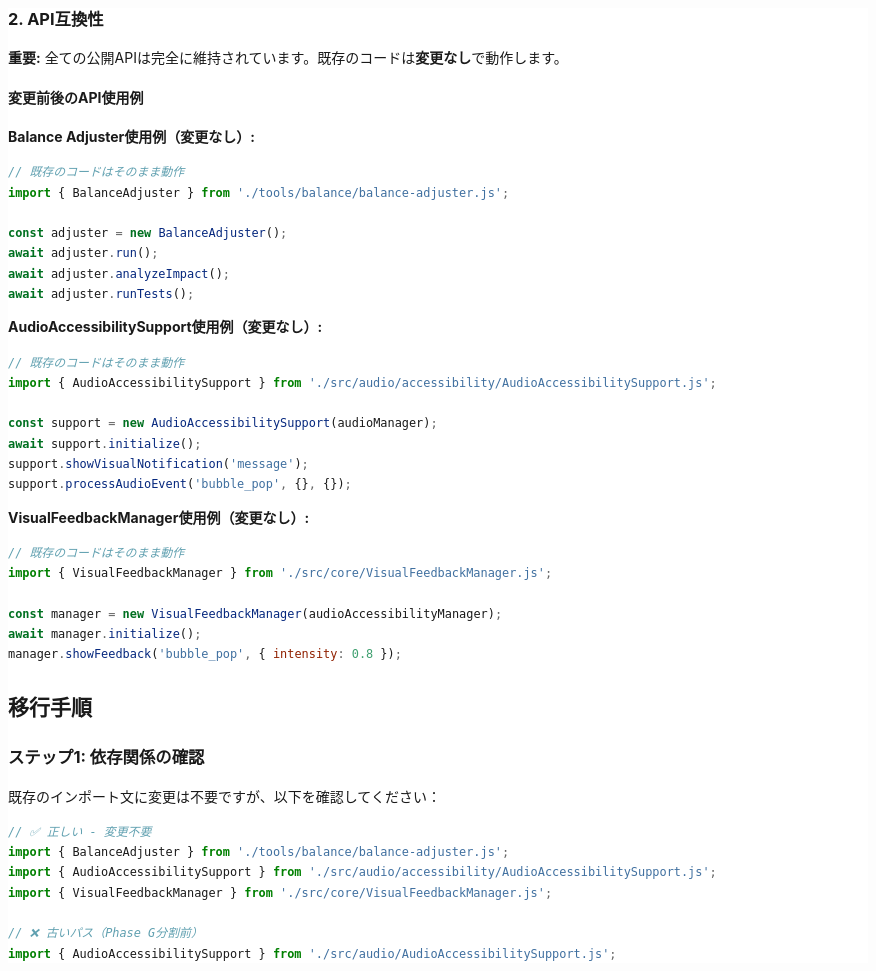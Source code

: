### 2. API互換性

**重要:** 全ての公開APIは完全に維持されています。既存のコードは**変更なし**で動作します。

#### 変更前後のAPI使用例

**Balance Adjuster使用例（変更なし）:**
```javascript
// 既存のコードはそのまま動作
import { BalanceAdjuster } from './tools/balance/balance-adjuster.js';

const adjuster = new BalanceAdjuster();
await adjuster.run();
await adjuster.analyzeImpact();
await adjuster.runTests();
```

**AudioAccessibilitySupport使用例（変更なし）:**
```javascript
// 既存のコードはそのまま動作
import { AudioAccessibilitySupport } from './src/audio/accessibility/AudioAccessibilitySupport.js';

const support = new AudioAccessibilitySupport(audioManager);
await support.initialize();
support.showVisualNotification('message');
support.processAudioEvent('bubble_pop', {}, {});
```

**VisualFeedbackManager使用例（変更なし）:**
```javascript
// 既存のコードはそのまま動作
import { VisualFeedbackManager } from './src/core/VisualFeedbackManager.js';

const manager = new VisualFeedbackManager(audioAccessibilityManager);
await manager.initialize();
manager.showFeedback('bubble_pop', { intensity: 0.8 });
```

## 移行手順

### ステップ1: 依存関係の確認

既存のインポート文に変更は不要ですが、以下を確認してください：

```javascript
// ✅ 正しい - 変更不要
import { BalanceAdjuster } from './tools/balance/balance-adjuster.js';
import { AudioAccessibilitySupport } from './src/audio/accessibility/AudioAccessibilitySupport.js';
import { VisualFeedbackManager } from './src/core/VisualFeedbackManager.js';

// ❌ 古いパス（Phase G分割前）
import { AudioAccessibilitySupport } from './src/audio/AudioAccessibilitySupport.js';
```
